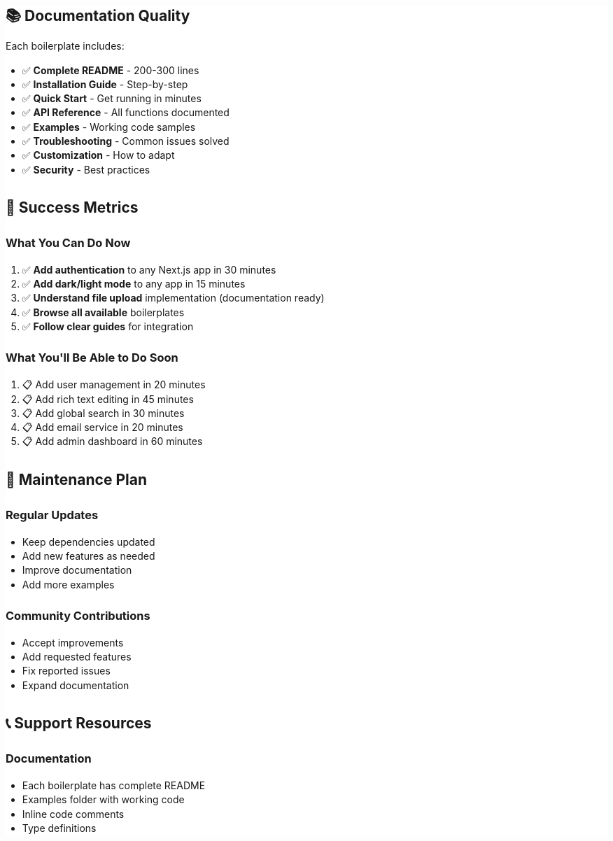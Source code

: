 ## 📚 Documentation Quality

Each boilerplate includes:

- ✅ **Complete README** - 200-300 lines
- ✅ **Installation Guide** - Step-by-step
- ✅ **Quick Start** - Get running in minutes
- ✅ **API Reference** - All functions documented
- ✅ **Examples** - Working code samples
- ✅ **Troubleshooting** - Common issues solved
- ✅ **Customization** - How to adapt
- ✅ **Security** - Best practices

## 🎯 Success Metrics

### What You Can Do Now

1. ✅ **Add authentication** to any Next.js app in 30 minutes
2. ✅ **Add dark/light mode** to any app in 15 minutes
3. ✅ **Understand file upload** implementation (documentation ready)
4. ✅ **Browse all available** boilerplates
5. ✅ **Follow clear guides** for integration

### What You'll Be Able to Do Soon

1. 📋 Add user management in 20 minutes
2. 📋 Add rich text editing in 45 minutes
3. 📋 Add global search in 30 minutes
4. 📋 Add email service in 20 minutes
5. 📋 Add admin dashboard in 60 minutes

## 🔄 Maintenance Plan

### Regular Updates
- Keep dependencies updated
- Add new features as needed
- Improve documentation
- Add more examples

### Community Contributions
- Accept improvements
- Add requested features
- Fix reported issues
- Expand documentation

## 📞 Support Resources

### Documentation
- Each boilerplate has complete README
- Examples folder with working code
- Inline code comments
- Type definitions

